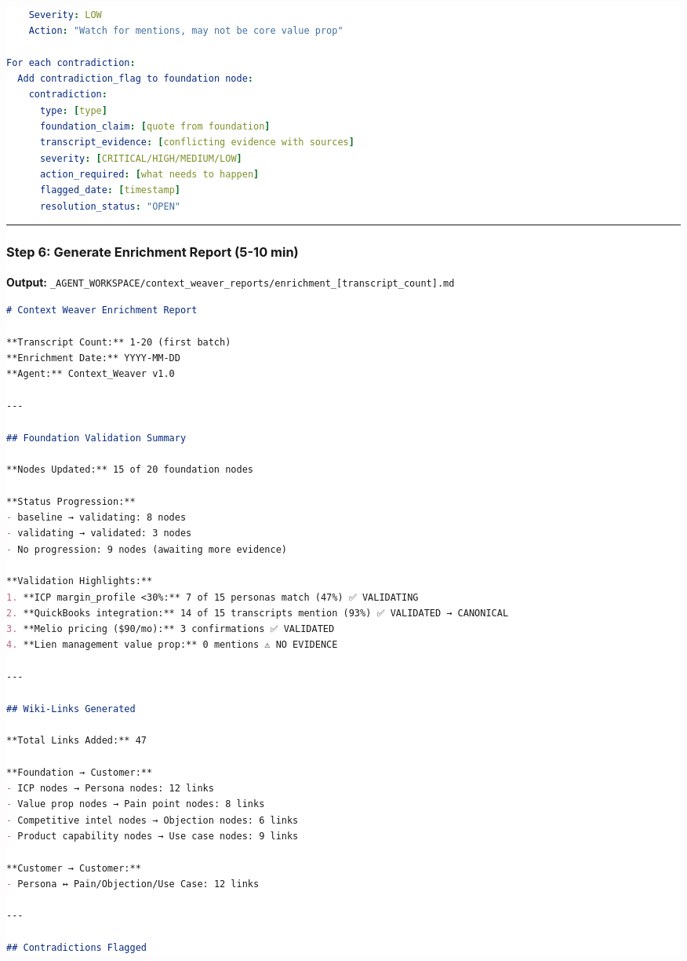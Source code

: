 ```yaml
    Severity: LOW
    Action: "Watch for mentions, may not be core value prop"

For each contradiction:
  Add contradiction_flag to foundation node:
    contradiction:
      type: [type]
      foundation_claim: [quote from foundation]
      transcript_evidence: [conflicting evidence with sources]
      severity: [CRITICAL/HIGH/MEDIUM/LOW]
      action_required: [what needs to happen]
      flagged_date: [timestamp]
      resolution_status: "OPEN"
```

---

### Step 6: Generate Enrichment Report (5-10 min)

**Output:** `_AGENT_WORKSPACE/context_weaver_reports/enrichment_[transcript_count].md`

```markdown
# Context Weaver Enrichment Report

**Transcript Count:** 1-20 (first batch)
**Enrichment Date:** YYYY-MM-DD
**Agent:** Context_Weaver v1.0

---

## Foundation Validation Summary

**Nodes Updated:** 15 of 20 foundation nodes

**Status Progression:**
- baseline → validating: 8 nodes
- validating → validated: 3 nodes
- No progression: 9 nodes (awaiting more evidence)

**Validation Highlights:**
1. **ICP margin_profile <30%:** 7 of 15 personas match (47%) ✅ VALIDATING
2. **QuickBooks integration:** 14 of 15 transcripts mention (93%) ✅ VALIDATED → CANONICAL
3. **Melio pricing ($90/mo):** 3 confirmations ✅ VALIDATED
4. **Lien management value prop:** 0 mentions ⚠️ NO EVIDENCE

---

## Wiki-Links Generated

**Total Links Added:** 47

**Foundation → Customer:**
- ICP nodes → Persona nodes: 12 links
- Value prop nodes → Pain point nodes: 8 links
- Competitive intel nodes → Objection nodes: 6 links
- Product capability nodes → Use case nodes: 9 links

**Customer → Customer:**
- Persona ↔ Pain/Objection/Use Case: 12 links

---

## Contradictions Flagged

```